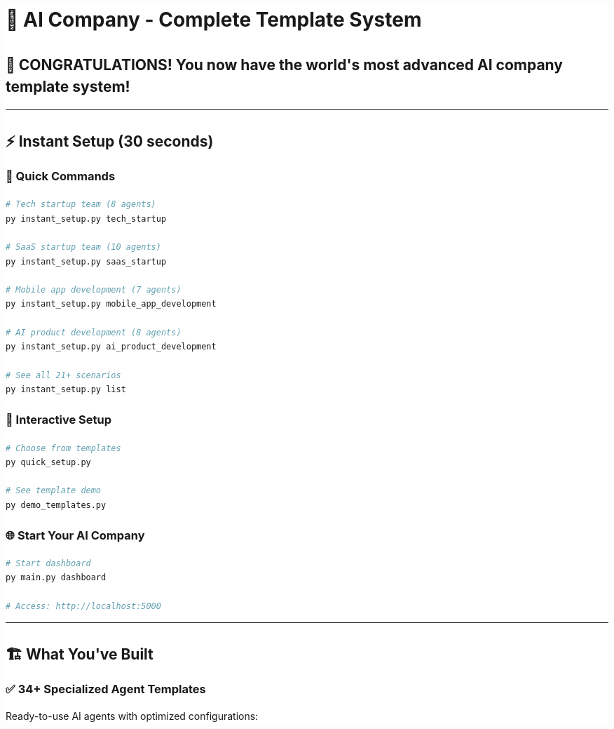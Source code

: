 # 🤖 AI Company - Complete Template System

## 🎉 **CONGRATULATIONS!** You now have the world's most advanced AI company template system!

---

## ⚡ **Instant Setup (30 seconds)**

### **🚀 Quick Commands**
```bash
# Tech startup team (8 agents)
py instant_setup.py tech_startup

# SaaS startup team (10 agents)  
py instant_setup.py saas_startup

# Mobile app development (7 agents)
py instant_setup.py mobile_app_development

# AI product development (8 agents)
py instant_setup.py ai_product_development

# See all 21+ scenarios
py instant_setup.py list
```

### **🎯 Interactive Setup**
```bash
# Choose from templates
py quick_setup.py

# See template demo
py demo_templates.py
```

### **🌐 Start Your AI Company**
```bash
# Start dashboard
py main.py dashboard

# Access: http://localhost:5000
```

---

## 🏗️ **What You've Built**

### **✅ 34+ Specialized Agent Templates**
Ready-to-use AI agents with optimized configurations:
